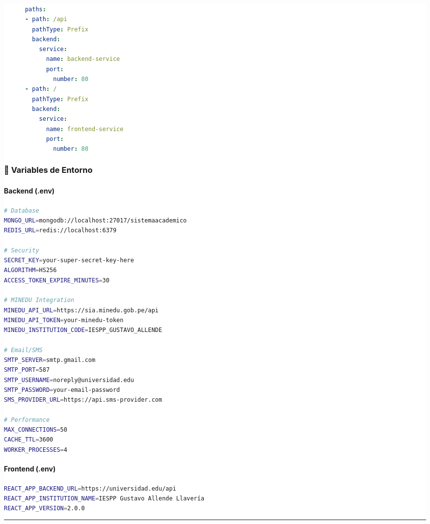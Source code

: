 ```yaml
      paths:
      - path: /api
        pathType: Prefix
        backend:
          service:
            name: backend-service
            port:
              number: 80
      - path: /
        pathType: Prefix
        backend:
          service:
            name: frontend-service
            port:
              number: 80
```

### 🔧 **Variables de Entorno**

#### **Backend (.env)**
```bash
# Database
MONGO_URL=mongodb://localhost:27017/sistemaacademico
REDIS_URL=redis://localhost:6379

# Security
SECRET_KEY=your-super-secret-key-here
ALGORITHM=HS256
ACCESS_TOKEN_EXPIRE_MINUTES=30

# MINEDU Integration
MINEDU_API_URL=https://sia.minedu.gob.pe/api
MINEDU_API_TOKEN=your-minedu-token
MINEDU_INSTITUTION_CODE=IESPP_GUSTAVO_ALLENDE

# Email/SMS
SMTP_SERVER=smtp.gmail.com
SMTP_PORT=587
SMTP_USERNAME=noreply@universidad.edu
SMTP_PASSWORD=your-email-password
SMS_PROVIDER_URL=https://api.sms-provider.com

# Performance
MAX_CONNECTIONS=50
CACHE_TTL=3600
WORKER_PROCESSES=4
```

#### **Frontend (.env)**
```bash
REACT_APP_BACKEND_URL=https://universidad.edu/api
REACT_APP_INSTITUTION_NAME=IESPP Gustavo Allende Llavería
REACT_APP_VERSION=2.0.0
```

---